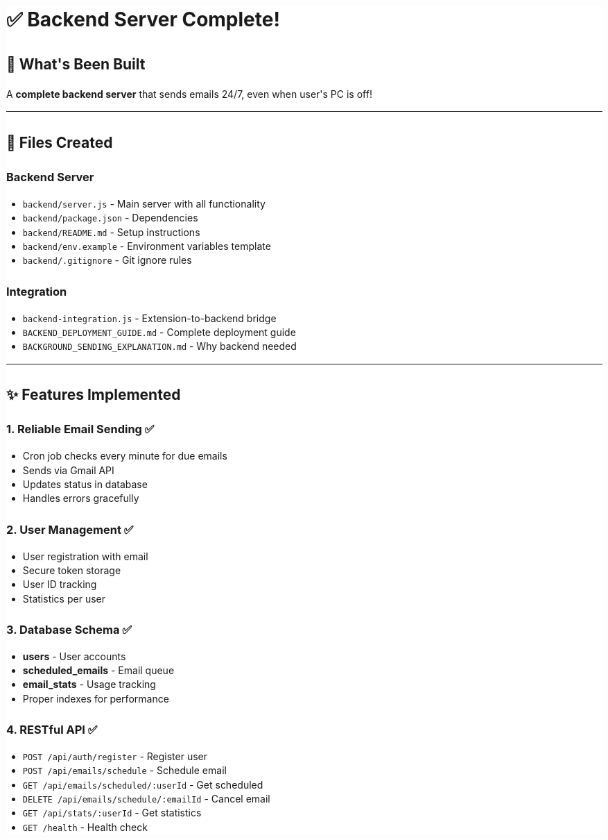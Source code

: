 # ✅ Backend Server Complete!

## 🎉 What's Been Built

A **complete backend server** that sends emails 24/7, even when user's PC is off!

---

## 📁 Files Created

### Backend Server
- `backend/server.js` - Main server with all functionality
- `backend/package.json` - Dependencies
- `backend/README.md` - Setup instructions
- `backend/env.example` - Environment variables template
- `backend/.gitignore` - Git ignore rules

### Integration
- `backend-integration.js` - Extension-to-backend bridge
- `BACKEND_DEPLOYMENT_GUIDE.md` - Complete deployment guide
- `BACKGROUND_SENDING_EXPLANATION.md` - Why backend needed

---

## ✨ Features Implemented

### 1. Reliable Email Sending ✅
- Cron job checks every minute for due emails
- Sends via Gmail API
- Updates status in database
- Handles errors gracefully

### 2. User Management ✅
- User registration with email
- Secure token storage
- User ID tracking
- Statistics per user

### 3. Database Schema ✅
- **users** - User accounts
- **scheduled_emails** - Email queue
- **email_stats** - Usage tracking
- Proper indexes for performance

### 4. RESTful API ✅
- `POST /api/auth/register` - Register user
- `POST /api/emails/schedule` - Schedule email
- `GET /api/emails/scheduled/:userId` - Get scheduled
- `DELETE /api/emails/schedule/:emailId` - Cancel email
- `GET /api/stats/:userId` - Get statistics
- `GET /health` - Health check
